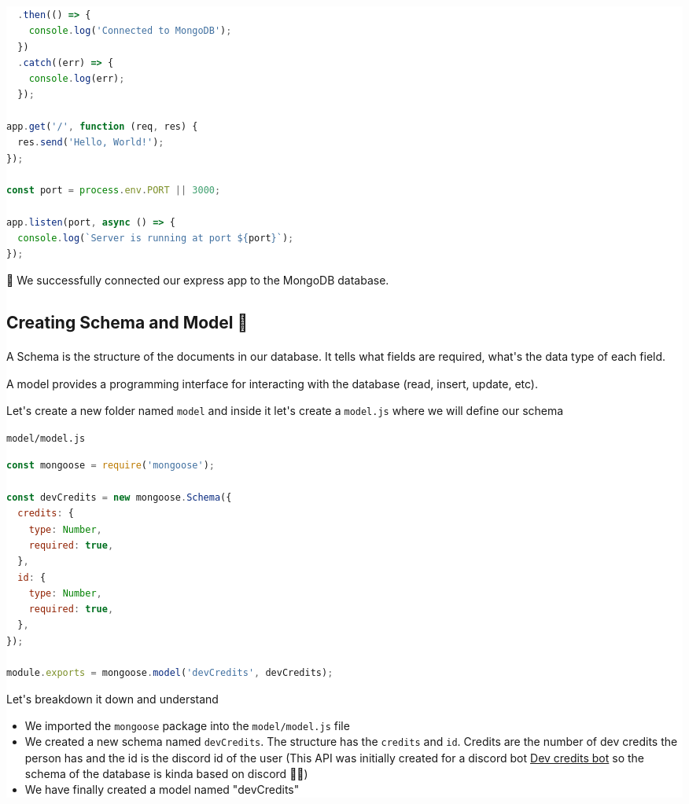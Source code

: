 ```js
  .then(() => {
    console.log('Connected to MongoDB');
  })
  .catch((err) => {
    console.log(err);
  });

app.get('/', function (req, res) {
  res.send('Hello, World!');
});

const port = process.env.PORT || 3000;

app.listen(port, async () => {
  console.log(`Server is running at port ${port}`);
});
```

🥳 We successfully connected our express app to the MongoDB database.

## Creating Schema and Model 📝

A Schema is the structure of the documents in our database. It tells what fields are required, what's the data type of each field.

A model provides a programming interface for interacting with the database (read, insert, update, etc).

Let's create a new folder named `model` and inside it let's create a `model.js` where we will define our schema

`model/model.js`

```js
const mongoose = require('mongoose');

const devCredits = new mongoose.Schema({
  credits: {
    type: Number,
    required: true,
  },
  id: {
    type: Number,
    required: true,
  },
});

module.exports = mongoose.model('devCredits', devCredits);
```

Let's breakdown it down and understand

- We imported the `mongoose` package into the `model/model.js` file
- We created a new schema named `devCredits`. The structure has the `credits` and `id`. Credits are the number of dev credits the person has and the id is the discord id of the user (This API was initially created for a discord bot [Dev credits bot](https://github.com/Kira272921/dev-credits-bot) so the schema of the database is kinda based on discord 🤷‍♂️)
- We have finally created a model named "devCredits"
